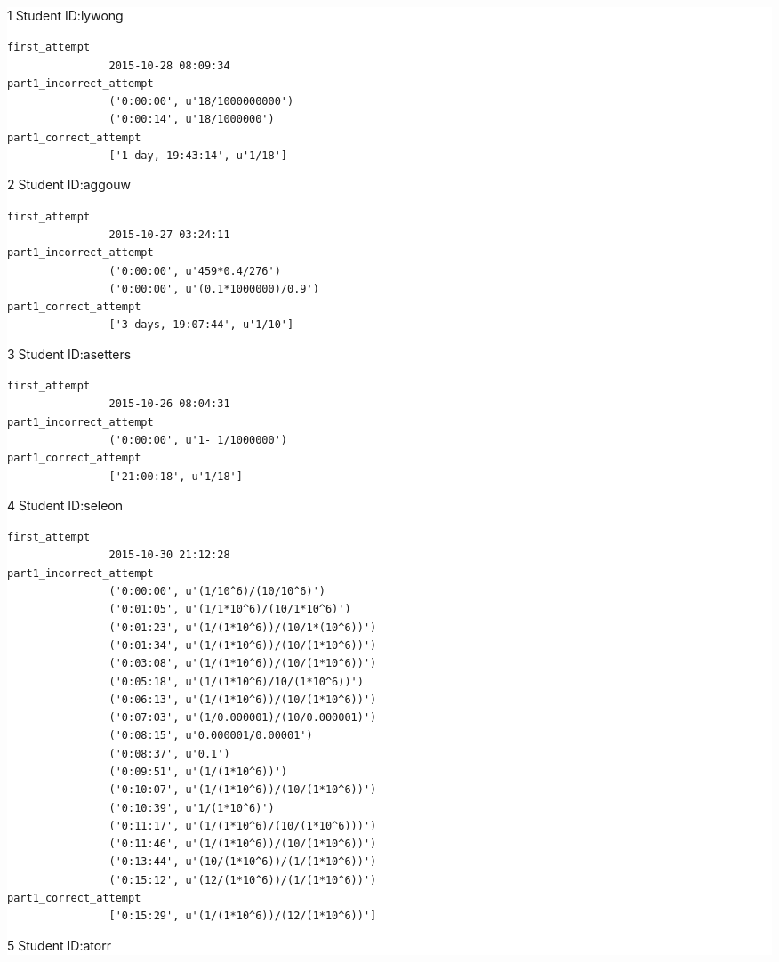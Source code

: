 1 Student ID:lywong

	first_attempt
					2015-10-28 08:09:34
	part1_incorrect_attempt
					('0:00:00', u'18/1000000000')
					('0:00:14', u'18/1000000')
	part1_correct_attempt
					['1 day, 19:43:14', u'1/18']

2 Student ID:aggouw

	first_attempt
					2015-10-27 03:24:11
	part1_incorrect_attempt
					('0:00:00', u'459*0.4/276')
					('0:00:00', u'(0.1*1000000)/0.9')
	part1_correct_attempt
					['3 days, 19:07:44', u'1/10']

3 Student ID:asetters

	first_attempt
					2015-10-26 08:04:31
	part1_incorrect_attempt
					('0:00:00', u'1- 1/1000000')
	part1_correct_attempt
					['21:00:18', u'1/18']

4 Student ID:seleon

	first_attempt
					2015-10-30 21:12:28
	part1_incorrect_attempt
					('0:00:00', u'(1/10^6)/(10/10^6)')
					('0:01:05', u'(1/1*10^6)/(10/1*10^6)')
					('0:01:23', u'(1/(1*10^6))/(10/1*(10^6))')
					('0:01:34', u'(1/(1*10^6))/(10/(1*10^6))')
					('0:03:08', u'(1/(1*10^6))/(10/(1*10^6))')
					('0:05:18', u'(1/(1*10^6)/10/(1*10^6))')
					('0:06:13', u'(1/(1*10^6))/(10/(1*10^6))')
					('0:07:03', u'(1/0.000001)/(10/0.000001)')
					('0:08:15', u'0.000001/0.00001')
					('0:08:37', u'0.1')
					('0:09:51', u'(1/(1*10^6))')
					('0:10:07', u'(1/(1*10^6))/(10/(1*10^6))')
					('0:10:39', u'1/(1*10^6)')
					('0:11:17', u'(1/(1*10^6)/(10/(1*10^6)))')
					('0:11:46', u'(1/(1*10^6))/(10/(1*10^6))')
					('0:13:44', u'(10/(1*10^6))/(1/(1*10^6))')
					('0:15:12', u'(12/(1*10^6))/(1/(1*10^6))')
	part1_correct_attempt
					['0:15:29', u'(1/(1*10^6))/(12/(1*10^6))']

5 Student ID:atorr
